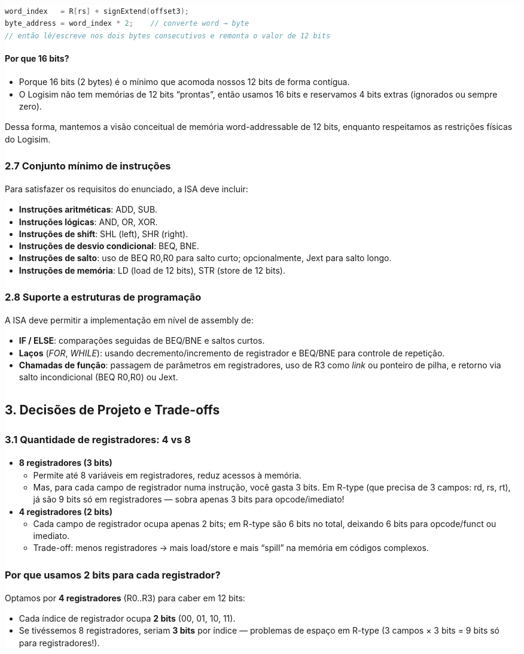   ```c
  word_index   = R[rs] + signExtend(offset3);
  byte_address = word_index * 2;    // converte word → byte
  // então lê/escreve nos dois bytes consecutivos e remonta o valor de 12 bits
  ```
  
#### Por que 16 bits?

- Porque 16 bits (2 bytes) é o mínimo que acomoda nossos 12 bits de forma contígua.  
- O Logisim não tem memórias de 12 bits “prontas”, então usamos 16 bits e reservamos 4 bits extras (ignorados ou sempre zero).

Dessa forma, mantemos a visão conceitual de memória word-addressable de 12 bits, enquanto respeitamos as restrições físicas do Logisim.

### 2.7 Conjunto mínimo de instruções  
Para satisfazer os requisitos do enunciado, a ISA deve incluir:  
- **Instruções aritméticas**: ADD, SUB.  
- **Instruções lógicas**: AND, OR, XOR.  
- **Instruções de shift**: SHL (left), SHR (right).  
- **Instruções de desvio condicional**: BEQ, BNE.  
- **Instruções de salto**: uso de BEQ R0,R0 para salto curto; opcionalmente, Jext para salto longo.  
- **Instruções de memória**: LD (load de 12 bits), STR (store de 12 bits).  

### 2.8 Suporte a estruturas de programação  
A ISA deve permitir a implementação em nível de assembly de:  
- **IF / ELSE**: comparações seguidas de BEQ/BNE e saltos curtos.  
- **Laços** (*FOR*, *WHILE*): usando decremento/incremento de registrador e BEQ/BNE para controle de repetição.  
- **Chamadas de função**: passagem de parâmetros em registradores, uso de R3 como *link* ou ponteiro de pilha, e retorno via salto incondicional (BEQ R0,R0) ou Jext.  

## 3. Decisões de Projeto e Trade-offs

### 3.1 Quantidade de registradores: 4 vs 8  
- **8 registradores (3 bits)**  
  - Permite até 8 variáveis em registradores, reduz acessos à memória.  
  - Mas, para cada campo de registrador numa instrução, você gasta 3 bits. Em R-type (que precisa de 3 campos: rd, rs, rt), já são 9 bits só em registradores — sobra apenas 3 bits para opcode/imediato!  
- **4 registradores (2 bits)**  
  - Cada campo de registrador ocupa apenas 2 bits; em R-type são 6 bits no total, deixando 6 bits para opcode/funct ou imediato.  
  - Trade-off: menos registradores → mais load/store e mais “spill” na memória em códigos complexos.

### Por que usamos 2 bits para cada registrador?

Optamos por **4 registradores** (R0..R3) para caber em 12 bits:

- Cada índice de registrador ocupa **2 bits** (00, 01, 10, 11).  
- Se tivéssemos 8 registradores, seriam **3 bits** por índice — problemas de espaço em R-type (3 campos × 3 bits = 9 bits só para registradores!).
